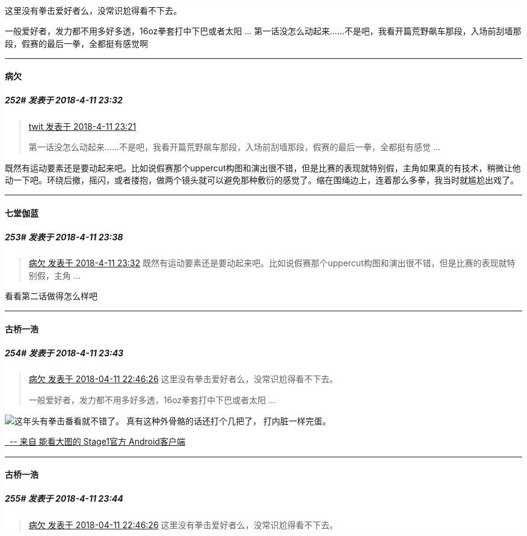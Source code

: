 这里没有拳击爱好者么，没常识尬得看不下去。

一般爱好者，发力都不用多好多透，16oz拳套打中下巴或者太阳 ...</blockquote>
第一话没怎么动起来......不是吧，我看开篇荒野飙车那段，入场前刮墙那段，假赛的最后一拳，全都挺有感觉啊


-----

####  病欠  
##### 252#       发表于 2018-4-11 23:32


<blockquote><a href="httphttps://bbs.saraba1st.com/2b/forum.php?mod=redirect&amp;goto=findpost&amp;pid=39174631&amp;ptid=1553200" target="_blank">twit 发表于 2018-4-11 23:21</a>

第一话没怎么动起来......不是吧，我看开篇荒野飙车那段，入场前刮墙那段，假赛的最后一拳，全都挺有感觉 ...</blockquote>
既然有运动要素还是要动起来吧。比如说假赛那个uppercut构图和演出很不错，但是比赛的表现就特别假，主角如果真的有技术，稍微让他动一下吧。环绕后撤，摇闪，或者搂抱，做两个镜头就可以避免那种敷衍的感觉了。缩在围绳边上，连着那么多拳，我当时就尴尬出戏了。


-----

####  七堂伽蓝  
##### 253#       发表于 2018-4-11 23:38


<blockquote><a href="httphttps://bbs.saraba1st.com/2b/forum.php?mod=redirect&amp;goto=findpost&amp;pid=39174720&amp;ptid=1553200" target="_blank">病欠 发表于 2018-4-11 23:32</a>
既然有运动要素还是要动起来吧。比如说假赛那个uppercut构图和演出很不错，但是比赛的表现就特别假，主角 ...</blockquote>
看看第二话做得怎么样吧


-----

####  古桥一浩  
##### 254#       发表于 2018-4-11 23:43


<blockquote><a href="httphttps://bbs.saraba1st.com/2b/forum.php?mod=redirect&amp;goto=findpost&amp;pid=39174360&amp;ptid=1553200" target="_blank">病欠 发表于 2018-04-11 22:46:26</a>
这里没有拳击爱好者么，没常识尬得看不下去。

一般爱好者，发力都不用多好多透，16oz拳套打中下巴或者太阳 ...</blockquote><img src="https://static.saraba1st.com/image/smiley/face2017/033.png" referrerpolicy="no-referrer">这年头有拳击番看就不错了。
真有这种外骨骼的话还打个几把了，
打内脏一样完蛋。

[  -- 来自 能看大图的 Stage1官方 Android客户端](https://www.coolapk.com/apk/140634)


-----

####  古桥一浩  
##### 255#       发表于 2018-4-11 23:44


<blockquote><a href="httphttps://bbs.saraba1st.com/2b/forum.php?mod=redirect&amp;goto=findpost&amp;pid=39174360&amp;ptid=1553200" target="_blank">病欠 发表于 2018-04-11 22:46:26</a>
这里没有拳击爱好者么，没常识尬得看不下去。
